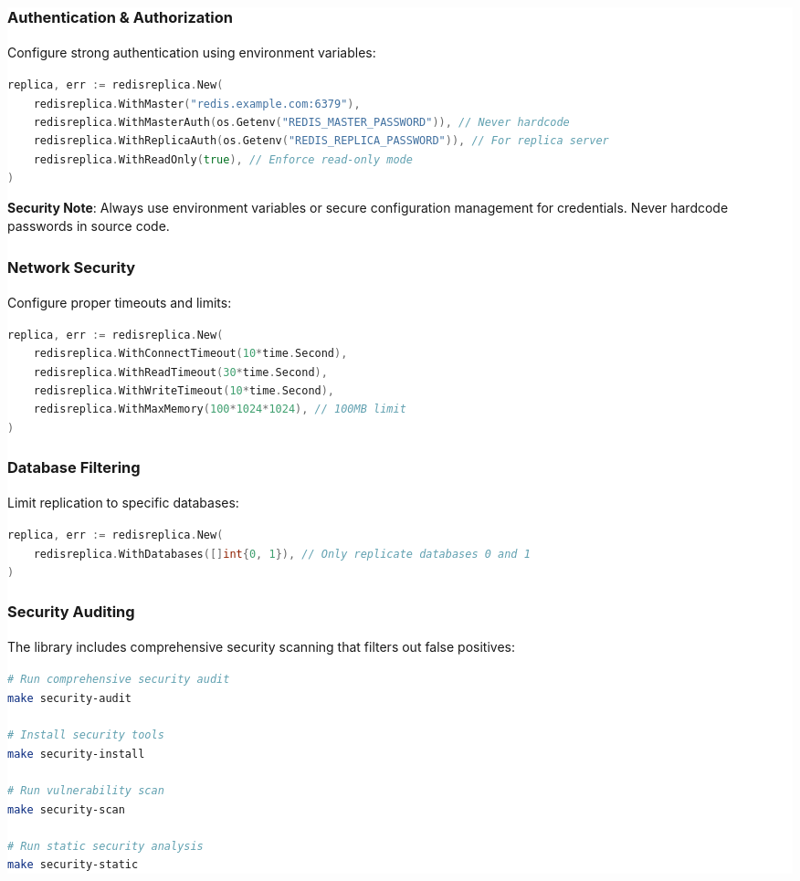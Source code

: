 ### Authentication & Authorization

Configure strong authentication using environment variables:

```go
replica, err := redisreplica.New(
    redisreplica.WithMaster("redis.example.com:6379"),
    redisreplica.WithMasterAuth(os.Getenv("REDIS_MASTER_PASSWORD")), // Never hardcode
    redisreplica.WithReplicaAuth(os.Getenv("REDIS_REPLICA_PASSWORD")), // For replica server
    redisreplica.WithReadOnly(true), // Enforce read-only mode
)
```

**Security Note**: Always use environment variables or secure configuration management for credentials. Never hardcode passwords in source code.

### Network Security

Configure proper timeouts and limits:

```go
replica, err := redisreplica.New(
    redisreplica.WithConnectTimeout(10*time.Second),
    redisreplica.WithReadTimeout(30*time.Second),
    redisreplica.WithWriteTimeout(10*time.Second),
    redisreplica.WithMaxMemory(100*1024*1024), // 100MB limit
)
```

### Database Filtering

Limit replication to specific databases:

```go
replica, err := redisreplica.New(
    redisreplica.WithDatabases([]int{0, 1}), // Only replicate databases 0 and 1
)
```

### Security Auditing

The library includes comprehensive security scanning that filters out false positives:

```bash
# Run comprehensive security audit
make security-audit

# Install security tools
make security-install

# Run vulnerability scan
make security-scan

# Run static security analysis
make security-static
```
